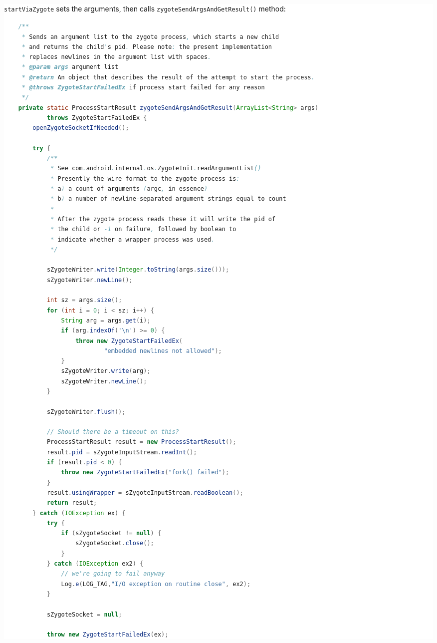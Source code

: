 `startViaZygote` sets the arguments, then calls `zygoteSendArgsAndGetResult()` method:

```java
    /**
     * Sends an argument list to the zygote process, which starts a new child
     * and returns the child's pid. Please note: the present implementation
     * replaces newlines in the argument list with spaces.
     * @param args argument list
     * @return An object that describes the result of the attempt to start the process.
     * @throws ZygoteStartFailedEx if process start failed for any reason
     */
    private static ProcessStartResult zygoteSendArgsAndGetResult(ArrayList<String> args)
            throws ZygoteStartFailedEx {
        openZygoteSocketIfNeeded();

        try {
            /**
             * See com.android.internal.os.ZygoteInit.readArgumentList()
             * Presently the wire format to the zygote process is:
             * a) a count of arguments (argc, in essence)
             * b) a number of newline-separated argument strings equal to count
             *
             * After the zygote process reads these it will write the pid of
             * the child or -1 on failure, followed by boolean to
             * indicate whether a wrapper process was used.
             */

            sZygoteWriter.write(Integer.toString(args.size()));
            sZygoteWriter.newLine();

            int sz = args.size();
            for (int i = 0; i < sz; i++) {
                String arg = args.get(i);
                if (arg.indexOf('\n') >= 0) {
                    throw new ZygoteStartFailedEx(
                            "embedded newlines not allowed");
                }
                sZygoteWriter.write(arg);
                sZygoteWriter.newLine();
            }

            sZygoteWriter.flush();

            // Should there be a timeout on this?
            ProcessStartResult result = new ProcessStartResult();
            result.pid = sZygoteInputStream.readInt();
            if (result.pid < 0) {
                throw new ZygoteStartFailedEx("fork() failed");
            }
            result.usingWrapper = sZygoteInputStream.readBoolean();
            return result;
        } catch (IOException ex) {
            try {
                if (sZygoteSocket != null) {
                    sZygoteSocket.close();
                }
            } catch (IOException ex2) {
                // we're going to fail anyway
                Log.e(LOG_TAG,"I/O exception on routine close", ex2);
            }

            sZygoteSocket = null;

            throw new ZygoteStartFailedEx(ex);
```